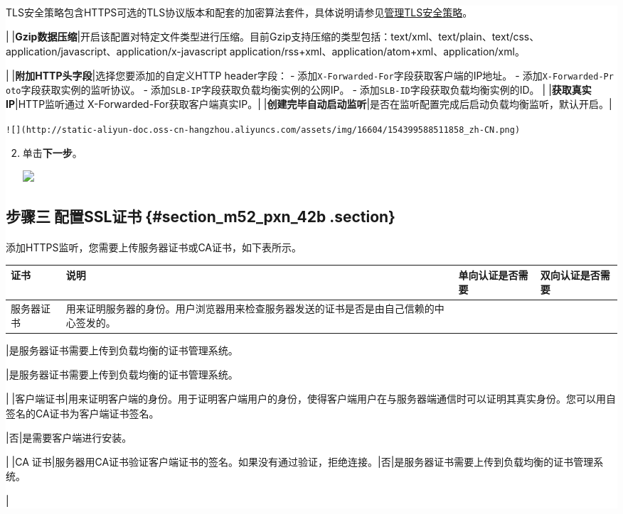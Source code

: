  TLS安全策略包含HTTPS可选的TLS协议版本和配套的加密算法套件，具体说明请参见[管理TLS安全策略](intl.zh-CN/用户指南/监听/管理TLS安全策略.md#)。

 |
    |**Gzip数据压缩**|开启该配置对特定文件类型进行压缩。目前Gzip支持压缩的类型包括：text/xml、text/plain、text/css、application/javascript、application/x-javascript application/rss+xml、application/atom+xml、application/xml。

|
    |**附加HTTP头字段**|选择您要添加的自定义HTTP header字段：    -   添加`X-Forwarded-For`字段获取客户端的IP地址。
    -   添加`X-Forwarded-Proto`字段获取实例的监听协议。
    -   添加`SLB-IP`字段获取负载均衡实例的公网IP。
    -   添加`SLB-ID`字段获取负载均衡实例的ID。
|
    |**获取真实IP**|HTTP监听通过 X-Forwarded-For获取客户端真实IP。|
    |**创建完毕自动启动监听**|是否在监听配置完成后启动负载均衡监听，默认开启。|

    ![](http://static-aliyun-doc.oss-cn-hangzhou.aliyuncs.com/assets/img/16604/154399588511858_zh-CN.png)

2.  单击**下一步**。

    ![](http://static-aliyun-doc.oss-cn-hangzhou.aliyuncs.com/assets/img/16604/154399588510035_zh-CN.png)


## 步骤三 配置SSL证书 {#section_m52_pxn_42b .section}

添加HTTPS监听，您需要上传服务器证书或CA证书，如下表所示。

|证书|说明|单向认证是否需要|双向认证是否需要|
|:-|:-|:-------|:-------|
|服务器证书|用来证明服务器的身份。用户浏览器用来检查服务器发送的证书是否是由自己信赖的中心签发的。

|是服务器证书需要上传到负载均衡的证书管理系统。

|是服务器证书需要上传到负载均衡的证书管理系统。

|
|客户端证书|用来证明客户端的身份。用于证明客户端用户的身份，使得客户端用户在与服务器端通信时可以证明其真实身份。您可以用自签名的CA证书为客户端证书签名。

|否|是需要客户端进行安装。

|
|CA 证书|服务器用CA证书验证客户端证书的签名。如果没有通过验证，拒绝连接。|否|是服务器证书需要上传到负载均衡的证书管理系统。

|

